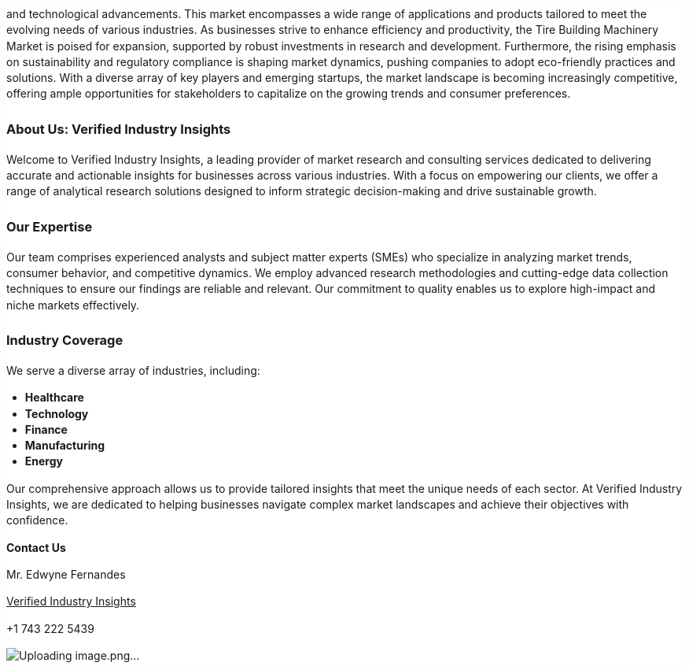 and technological advancements. This market encompasses a wide range of applications and products tailored to meet the evolving needs of various industries. As businesses strive to enhance efficiency and productivity, the Tire Building Machinery Market is poised for expansion, supported by robust investments in research and development. Furthermore, the rising emphasis on sustainability and regulatory compliance is shaping market dynamics, pushing companies to adopt eco-friendly practices and solutions. With a diverse array of key players and emerging startups, the market landscape is becoming increasingly competitive, offering ample opportunities for stakeholders to capitalize on the growing trends and consumer preferences.</p><h3>About Us: Verified Industry Insights</h3><p>Welcome to Verified Industry Insights, a leading provider of market research and consulting services dedicated to delivering accurate and actionable insights for businesses across various industries. With a focus on empowering our clients, we offer a range of analytical research solutions designed to inform strategic decision-making and drive sustainable growth.</p><h3>Our Expertise</h3><p>Our team comprises experienced analysts and subject matter experts (SMEs) who specialize in analyzing market trends, consumer behavior, and competitive dynamics. We employ advanced research methodologies and cutting-edge data collection techniques to ensure our findings are reliable and relevant. Our commitment to quality enables us to explore high-impact and niche markets effectively.</p><h3>Industry Coverage</h3><p>We serve a diverse array of industries, including:</p><ul><li><strong>Healthcare</strong></li><li><strong>Technology</strong></li><li><strong>Finance</strong></li><li><strong>Manufacturing</strong></li><li><strong>Energy</strong></li></ul><p>Our comprehensive approach allows us to provide tailored insights that meet the unique needs of each sector. At Verified Industry Insights, we are dedicated to helping businesses navigate complex market landscapes and achieve their objectives with confidence.</p><p><strong>Contact Us</strong></p><p>Mr. Edwyne Fernandes</p><p><a href="https://www.verifiedindustryinsights.com/">Verified Industry Insights</a></p><p>+1 743 222 5439</p>
![Uploading image.png…]()
